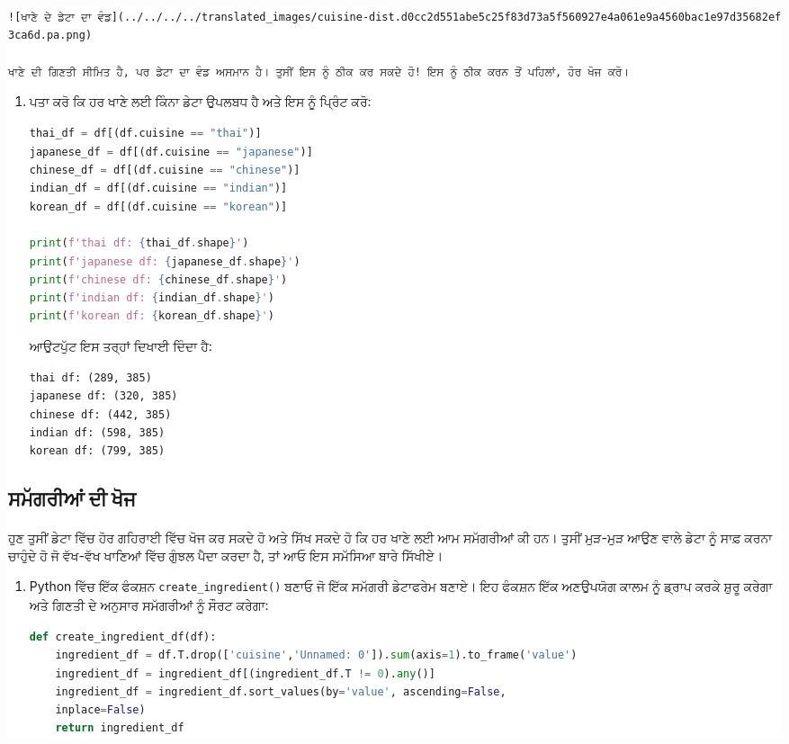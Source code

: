     ![ਖਾਣੇ ਦੇ ਡੇਟਾ ਦਾ ਵੰਡ](../../../../translated_images/cuisine-dist.d0cc2d551abe5c25f83d73a5f560927e4a061e9a4560bac1e97d35682ef3ca6d.pa.png)

    ਖਾਣੇ ਦੀ ਗਿਣਤੀ ਸੀਮਿਤ ਹੈ, ਪਰ ਡੇਟਾ ਦਾ ਵੰਡ ਅਸਮਾਨ ਹੈ। ਤੁਸੀਂ ਇਸ ਨੂੰ ਠੀਕ ਕਰ ਸਕਦੇ ਹੋ! ਇਸ ਨੂੰ ਠੀਕ ਕਰਨ ਤੋਂ ਪਹਿਲਾਂ, ਹੋਰ ਖੋਜ ਕਰੋ।

1. ਪਤਾ ਕਰੋ ਕਿ ਹਰ ਖਾਣੇ ਲਈ ਕਿੰਨਾ ਡੇਟਾ ਉਪਲਬਧ ਹੈ ਅਤੇ ਇਸ ਨੂੰ ਪ੍ਰਿੰਟ ਕਰੋ:

    ```python
    thai_df = df[(df.cuisine == "thai")]
    japanese_df = df[(df.cuisine == "japanese")]
    chinese_df = df[(df.cuisine == "chinese")]
    indian_df = df[(df.cuisine == "indian")]
    korean_df = df[(df.cuisine == "korean")]
    
    print(f'thai df: {thai_df.shape}')
    print(f'japanese df: {japanese_df.shape}')
    print(f'chinese df: {chinese_df.shape}')
    print(f'indian df: {indian_df.shape}')
    print(f'korean df: {korean_df.shape}')
    ```

    ਆਉਟਪੁੱਟ ਇਸ ਤਰ੍ਹਾਂ ਦਿਖਾਈ ਦਿੰਦਾ ਹੈ:

    ```output
    thai df: (289, 385)
    japanese df: (320, 385)
    chinese df: (442, 385)
    indian df: (598, 385)
    korean df: (799, 385)
    ```

## ਸਮੱਗਰੀਆਂ ਦੀ ਖੋਜ

ਹੁਣ ਤੁਸੀਂ ਡੇਟਾ ਵਿੱਚ ਹੋਰ ਗਹਿਰਾਈ ਵਿੱਚ ਖੋਜ ਕਰ ਸਕਦੇ ਹੋ ਅਤੇ ਸਿੱਖ ਸਕਦੇ ਹੋ ਕਿ ਹਰ ਖਾਣੇ ਲਈ ਆਮ ਸਮੱਗਰੀਆਂ ਕੀ ਹਨ। ਤੁਸੀਂ ਮੁੜ-ਮੁੜ ਆਉਣ ਵਾਲੇ ਡੇਟਾ ਨੂੰ ਸਾਫ਼ ਕਰਨਾ ਚਾਹੁੰਦੇ ਹੋ ਜੋ ਵੱਖ-ਵੱਖ ਖਾਣਿਆਂ ਵਿੱਚ ਗੁੰਝਲ ਪੈਦਾ ਕਰਦਾ ਹੈ, ਤਾਂ ਆਓ ਇਸ ਸਮੱਸਿਆ ਬਾਰੇ ਸਿੱਖੀਏ।

1. Python ਵਿੱਚ ਇੱਕ ਫੰਕਸ਼ਨ `create_ingredient()` ਬਣਾਓ ਜੋ ਇੱਕ ਸਮੱਗਰੀ ਡੇਟਾਫਰੇਮ ਬਣਾਏ। ਇਹ ਫੰਕਸ਼ਨ ਇੱਕ ਅਣਉਪਯੋਗ ਕਾਲਮ ਨੂੰ ਡ੍ਰਾਪ ਕਰਕੇ ਸ਼ੁਰੂ ਕਰੇਗਾ ਅਤੇ ਗਿਣਤੀ ਦੇ ਅਨੁਸਾਰ ਸਮੱਗਰੀਆਂ ਨੂੰ ਸੌਰਟ ਕਰੇਗਾ:

    ```python
    def create_ingredient_df(df):
        ingredient_df = df.T.drop(['cuisine','Unnamed: 0']).sum(axis=1).to_frame('value')
        ingredient_df = ingredient_df[(ingredient_df.T != 0).any()]
        ingredient_df = ingredient_df.sort_values(by='value', ascending=False,
        inplace=False)
        return ingredient_df
    ```
